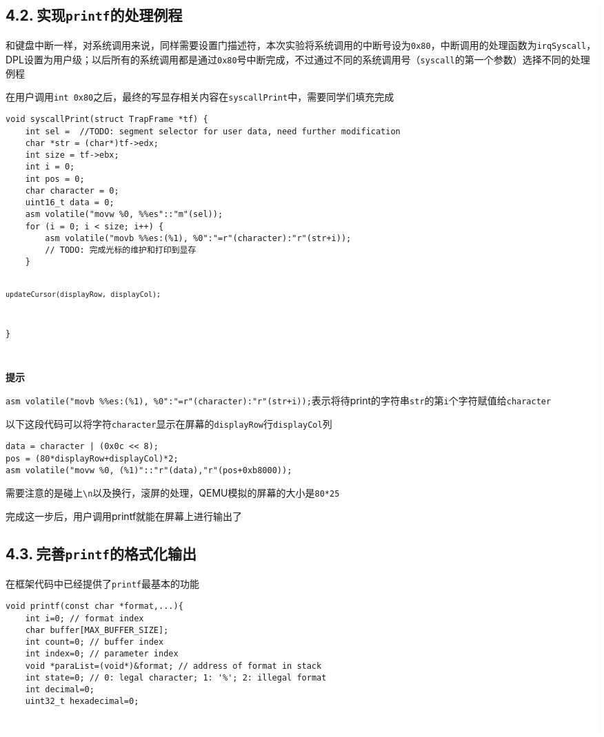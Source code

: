 <h2 id="42-%E5%AE%9E%E7%8E%B0printf%E7%9A%84%E5%A4%84%E7%90%86%E4%BE%8B%E7%A8%8B">4.2. 实现<code>printf</code>的处理例程</h2>
<p>和键盘中断一样，对系统调用来说，同样需要设置门描述符，本次实验将系统调用的中断号设为<code>0x80</code>，中断调用的处理函数为<code>irqSyscall</code>，DPL设置为用户级；以后所有的系统调用都是通过<code>0x80</code>号中断完成，不过通过不同的系统调用号（<code>syscall</code>的第一个参数）选择不同的处理例程</p>
<p>在用户调用<code>int 0x80</code>之后，最终的写显存相关内容在<code>syscallPrint</code>中，需要同学们填充完成</p>
<pre class="hljs"><code><div><span class="hljs-function"><span class="hljs-keyword">void</span> <span class="hljs-title">syscallPrint</span><span class="hljs-params">(struct TrapFrame *tf)</span> </span>{
	<span class="hljs-keyword">int</span> sel =  <span class="hljs-comment">//<span class="hljs-doctag">TODO:</span> segment selector for user data, need further modification</span>
	<span class="hljs-keyword">char</span> *str = (<span class="hljs-keyword">char</span>*)tf-&gt;edx;
	<span class="hljs-keyword">int</span> <span class="hljs-built_in">size</span> = tf-&gt;ebx;
	<span class="hljs-keyword">int</span> i = <span class="hljs-number">0</span>;
	<span class="hljs-keyword">int</span> pos = <span class="hljs-number">0</span>;
	<span class="hljs-keyword">char</span> character = <span class="hljs-number">0</span>;
	<span class="hljs-keyword">uint16_t</span> data = <span class="hljs-number">0</span>;
	<span class="hljs-function"><span class="hljs-keyword">asm</span> <span class="hljs-title">volatile</span><span class="hljs-params">(<span class="hljs-string">"movw %0, %%es"</span>::<span class="hljs-string">"m"</span>(sel))</span></span>;
	<span class="hljs-keyword">for</span> (i = <span class="hljs-number">0</span>; i &lt; <span class="hljs-built_in">size</span>; i++) {
		<span class="hljs-function"><span class="hljs-keyword">asm</span> <span class="hljs-title">volatile</span><span class="hljs-params">(<span class="hljs-string">"movb %%es:(%1), %0"</span>:<span class="hljs-string">"=r"</span>(character):<span class="hljs-string">"r"</span>(str+i))</span></span>;
		<span class="hljs-comment">// <span class="hljs-doctag">TODO:</span> 完成光标的维护和打印到显存</span>
	}
	
	updateCursor(displayRow, displayCol);
}
</div></code></pre>
<p><strong>提示</strong></p>
<p><code>asm volatile(&quot;movb %%es:(%1), %0&quot;:&quot;=r&quot;(character):&quot;r&quot;(str+i));</code>表示将待print的字符串<code>str</code>的第<code>i</code>个字符赋值给<code>character</code></p>
<p>以下这段代码可以将字符<code>character</code>显示在屏幕的<code>displayRow</code>行<code>displayCol</code>列</p>
<pre class="hljs"><code><div>data = character | (<span class="hljs-number">0x0c</span> &lt;&lt; <span class="hljs-number">8</span>);
pos = (<span class="hljs-number">80</span>*displayRow+displayCol)*<span class="hljs-number">2</span>;
<span class="hljs-function"><span class="hljs-keyword">asm</span> <span class="hljs-title">volatile</span><span class="hljs-params">(<span class="hljs-string">"movw %0, (%1)"</span>::<span class="hljs-string">"r"</span>(data),<span class="hljs-string">"r"</span>(pos+<span class="hljs-number">0xb8000</span>))</span></span>;
</div></code></pre>
<p>需要注意的是碰上<code>\n</code>以及换行，滚屏的处理，QEMU模拟的屏幕的大小是<code>80*25</code></p>
<p>完成这一步后，用户调用printf就能在屏幕上进行输出了</p>
<h2 id="43-%E5%AE%8C%E5%96%84printf%E7%9A%84%E6%A0%BC%E5%BC%8F%E5%8C%96%E8%BE%93%E5%87%BA">4.3. 完善<code>printf</code>的格式化输出</h2>
<p>在框架代码中已经提供了<code>printf</code>最基本的功能</p>
<pre class="hljs"><code><div><span class="hljs-function"><span class="hljs-keyword">void</span> <span class="hljs-title">printf</span><span class="hljs-params">(<span class="hljs-keyword">const</span> <span class="hljs-keyword">char</span> *format,...)</span></span>{
	<span class="hljs-keyword">int</span> i=<span class="hljs-number">0</span>; <span class="hljs-comment">// format index</span>
	<span class="hljs-keyword">char</span> <span class="hljs-built_in">buffer</span>[MAX_BUFFER_SIZE];
	<span class="hljs-keyword">int</span> count=<span class="hljs-number">0</span>; <span class="hljs-comment">// buffer index</span>
	<span class="hljs-keyword">int</span> index=<span class="hljs-number">0</span>; <span class="hljs-comment">// parameter index</span>
	<span class="hljs-keyword">void</span> *paraList=(<span class="hljs-keyword">void</span>*)&amp;format; <span class="hljs-comment">// address of format in stack</span>
	<span class="hljs-keyword">int</span> state=<span class="hljs-number">0</span>; <span class="hljs-comment">// 0: legal character; 1: '%'; 2: illegal format</span>
	<span class="hljs-keyword">int</span> decimal=<span class="hljs-number">0</span>;
	<span class="hljs-keyword">uint32_t</span> hexadecimal=<span class="hljs-number">0</span>;